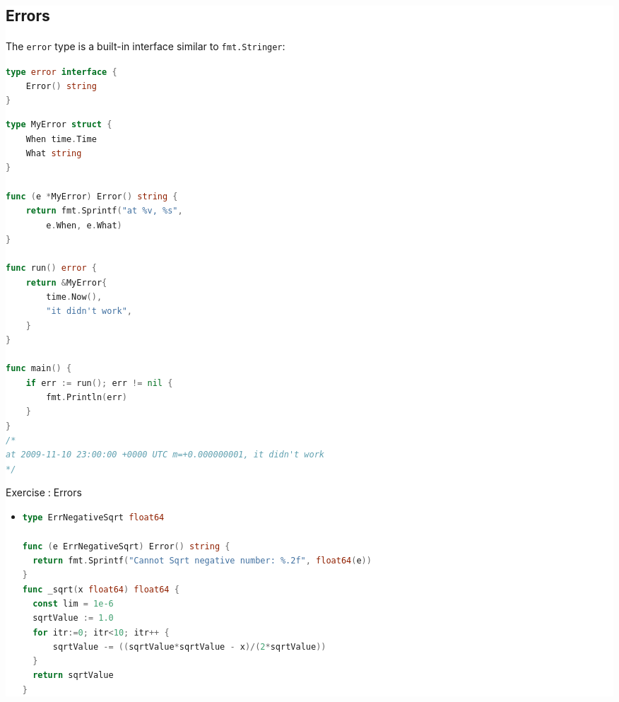
## Errors

The `error` type is a built-in interface similar to `fmt.Stringer`:

```go
type error interface {
    Error() string
}
```

```go
type MyError struct {
	When time.Time
	What string
}

func (e *MyError) Error() string {
	return fmt.Sprintf("at %v, %s",
		e.When, e.What)
}

func run() error {
	return &MyError{
		time.Now(),
		"it didn't work",
	}
}

func main() {
	if err := run(); err != nil {
		fmt.Println(err)
	}
}
/*
at 2009-11-10 23:00:00 +0000 UTC m=+0.000000001, it didn't work
*/
```

Exercise : Errors

- ```go
  type ErrNegativeSqrt float64

  func (e ErrNegativeSqrt) Error() string {
  	return fmt.Sprintf("Cannot Sqrt negative number: %.2f", float64(e))
  }
  func _sqrt(x float64) float64 {
  	const lim = 1e-6
  	sqrtValue := 1.0
  	for itr:=0; itr<10; itr++ {
  		sqrtValue -= ((sqrtValue*sqrtValue - x)/(2*sqrtValue))
  	}
  	return sqrtValue
  }
